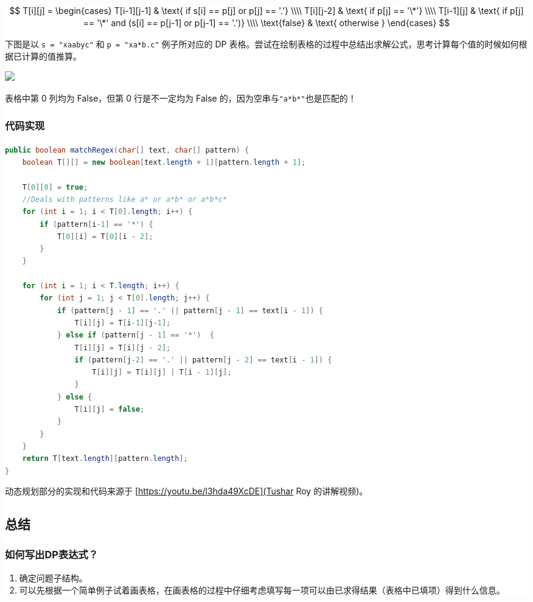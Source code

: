 $$
T[i][j] = \begin{cases}
T[i-1][j-1] & \text{ if s[i] == p[j] or p[j] == '.'} \\\\
T[i][j-2] & \text{ if p[j] == '\*'} \\\\
T[i-1][j] & \text{ if p[j] == '\*' and (s[i] == p[j-1] or p[j-1] == '.')} \\\\
\text{false} & \text{ otherwise }
\end{cases}
$$

下图是以 `s = "xaabyc"` 和 `p = "xa*b.c"` 例子所对应的 DP 表格。尝试在绘制表格的过程中总结出求解公式，思考计算每个值的时候如何根据已计算的值推算。

<img src="/images/2017/10/regular-expression-matching-dp-table.png" width="40%">

表格中第 0 列均为 False，但第 0 行是不一定均为 False 的，因为空串与`"a*b*"`也是匹配的！

### 代码实现

```java
public boolean matchRegex(char[] text, char[] pattern) {
    boolean T[][] = new boolean[text.length + 1][pattern.length + 1];

    T[0][0] = true;
    //Deals with patterns like a* or a*b* or a*b*c*
    for (int i = 1; i < T[0].length; i++) {
        if (pattern[i-1] == '*') {
            T[0][i] = T[0][i - 2];
        }
    }

    for (int i = 1; i < T.length; i++) {
        for (int j = 1; j < T[0].length; j++) {
            if (pattern[j - 1] == '.' || pattern[j - 1] == text[i - 1]) {
                T[i][j] = T[i-1][j-1];
            } else if (pattern[j - 1] == '*')  {
                T[i][j] = T[i][j - 2];
                if (pattern[j-2] == '.' || pattern[j - 2] == text[i - 1]) {
                    T[i][j] = T[i][j] | T[i - 1][j];
                }
            } else {
                T[i][j] = false;
            }
        }
    }
    return T[text.length][pattern.length];
}
```

动态规划部分的实现和代码来源于 [https://youtu.be/l3hda49XcDE](Tushar Roy 的讲解视频)。


## 总结
### 如何写出DP表达式？
1. 确定问题子结构。
2. 可以先根据一个简单例子试着画表格，在画表格的过程中仔细考虑填写每一项可以由已求得结果（表格中已填项）得到什么信息。
